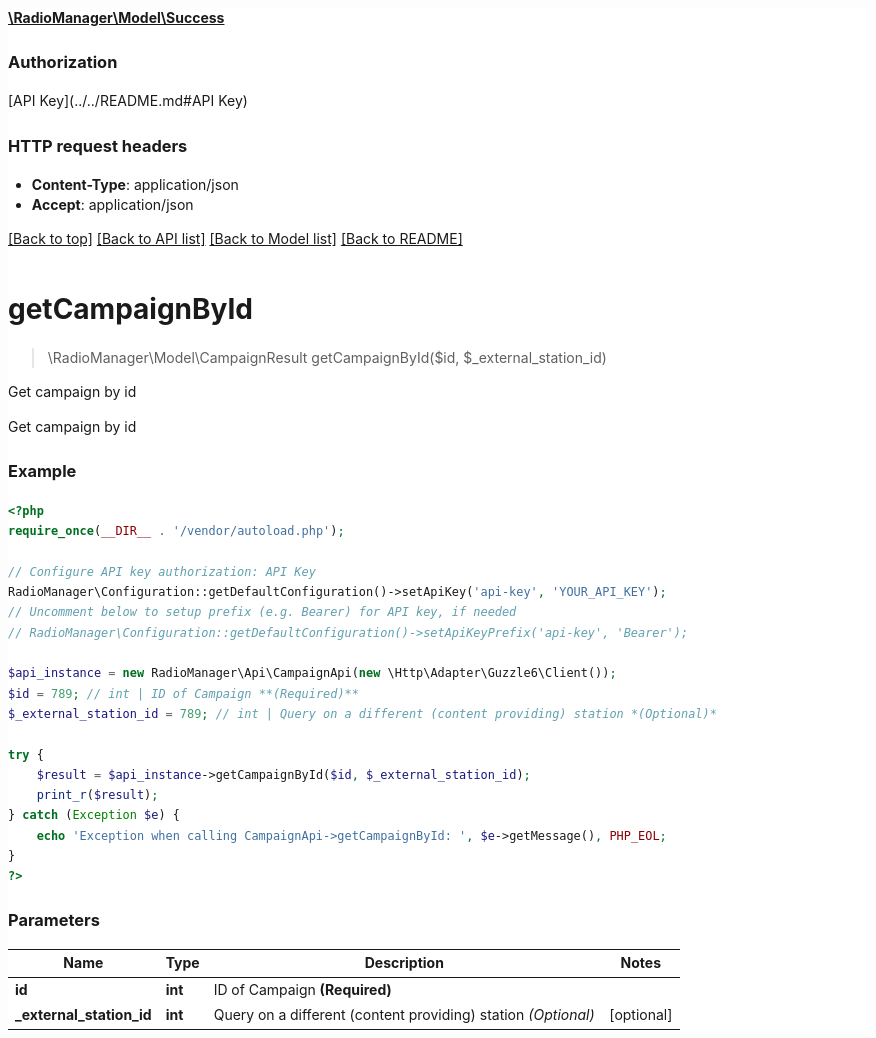 [**\RadioManager\Model\Success**](../Model/Success.md)

### Authorization

[API Key](../../README.md#API Key)

### HTTP request headers

 - **Content-Type**: application/json
 - **Accept**: application/json

[[Back to top]](#) [[Back to API list]](../../README.md#documentation-for-api-endpoints) [[Back to Model list]](../../README.md#documentation-for-models) [[Back to README]](../../README.md)

# **getCampaignById**
> \RadioManager\Model\CampaignResult getCampaignById($id, $_external_station_id)

Get campaign by id

Get campaign by id

### Example
```php
<?php
require_once(__DIR__ . '/vendor/autoload.php');

// Configure API key authorization: API Key
RadioManager\Configuration::getDefaultConfiguration()->setApiKey('api-key', 'YOUR_API_KEY');
// Uncomment below to setup prefix (e.g. Bearer) for API key, if needed
// RadioManager\Configuration::getDefaultConfiguration()->setApiKeyPrefix('api-key', 'Bearer');

$api_instance = new RadioManager\Api\CampaignApi(new \Http\Adapter\Guzzle6\Client());
$id = 789; // int | ID of Campaign **(Required)**
$_external_station_id = 789; // int | Query on a different (content providing) station *(Optional)*

try {
    $result = $api_instance->getCampaignById($id, $_external_station_id);
    print_r($result);
} catch (Exception $e) {
    echo 'Exception when calling CampaignApi->getCampaignById: ', $e->getMessage(), PHP_EOL;
}
?>
```

### Parameters

Name | Type | Description  | Notes
------------- | ------------- | ------------- | -------------
 **id** | **int**| ID of Campaign **(Required)** |
 **_external_station_id** | **int**| Query on a different (content providing) station *(Optional)* | [optional]
